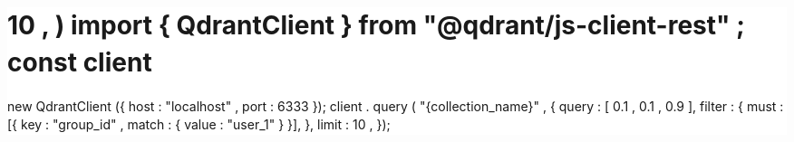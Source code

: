 10
,
)
import
{
QdrantClient
}
from
"@qdrant/js-client-rest"
;
const
client
=
new
QdrantClient
({
host
:
"localhost"
,
port
:
6333
});
client
.
query
(
"{collection_name}"
,
{
query
:
[
0.1
,
0.1
,
0.9
],
filter
:
{
must
:
[{
key
:
"group_id"
,
match
:
{
value
:
"user_1"
}
}],
},
limit
:
10
,
});